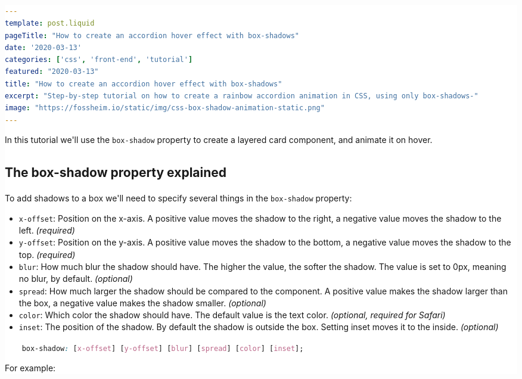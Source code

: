 ```yaml
---
template: post.liquid
pageTitle: "How to create an accordion hover effect with box-shadows"
date: '2020-03-13'
categories: ['css', 'front-end', 'tutorial']
featured: "2020-03-13"
title: "How to create an accordion hover effect with box-shadows"
excerpt: "Step-by-step tutorial on how to create a rainbow accordion animation in CSS, using only box-shadows-"
image: "https://fossheim.io/static/img/css-box-shadow-animation-static.png"
---
```


In this tutorial we'll use the `box-shadow` property to create a layered card component, and animate it on hover. 

<iframe height="420" class="wide" scrolling="no" title="Rainbow stacked cards 2" src="https://codepen.io/fossheim/embed/MWwOBwx?height=265&theme-id=light&default-tab=result" frameborder="no" allowtransparency="true" allowfullscreen="true">
  See the Pen <a href='https://codepen.io/fossheim/pen/MWwOBwx'>Rainbow stacked cards 2</a> by Sarah Fossheim
  (<a href='https://codepen.io/fossheim'>@fossheim</a>) on <a href='https://codepen.io'>CodePen</a>.
</iframe>

## The box-shadow property explained

To add shadows to a box we'll need to specify several things in the `box-shadow` property:
- `x-offset`: Position on the x-axis. A positive value moves the shadow to the right, a negative value moves the shadow to the left. _(required)_
- `y-offset`: Position on the y-axis. A positive value moves the shadow to the bottom, a negative value moves the shadow to the top. _(required)_
- `blur`: How much blur the shadow should have. The higher the value, the softer the shadow. The value is set to 0px, meaning no blur, by default.  _(optional)_
- `spread`: How much larger the shadow should be compared to the component. A positive value makes the shadow larger than the box, a negative value makes the shadow smaller. _(optional)_
- `color`: Which color the shadow should have. The default value is the text color. _(optional, required for Safari)_
- `inset`: The position of the shadow. By default the shadow is outside the box. Setting inset moves it to the inside. _(optional)_

```CSS
    box-shadow: [x-offset] [y-offset] [blur] [spread] [color] [inset];
```

For example:

<iframe height="438" class="wide" scrolling="no" title="CSS Box-shadows: 3 examples" src="https://codepen.io/fossheim/embed/poJdVEg?height=438&theme-id=light&default-tab=result" frameborder="no" allowtransparency="true" allowfullscreen="true">
  See the Pen <a href='https://codepen.io/fossheim/pen/poJdVEg'>CSS Box-shadows: 3 examples</a> by Sarah Fossheim
  (<a href='https://codepen.io/fossheim'>@fossheim</a>) on <a href='https://codepen.io'>CodePen</a>.
</iframe>
